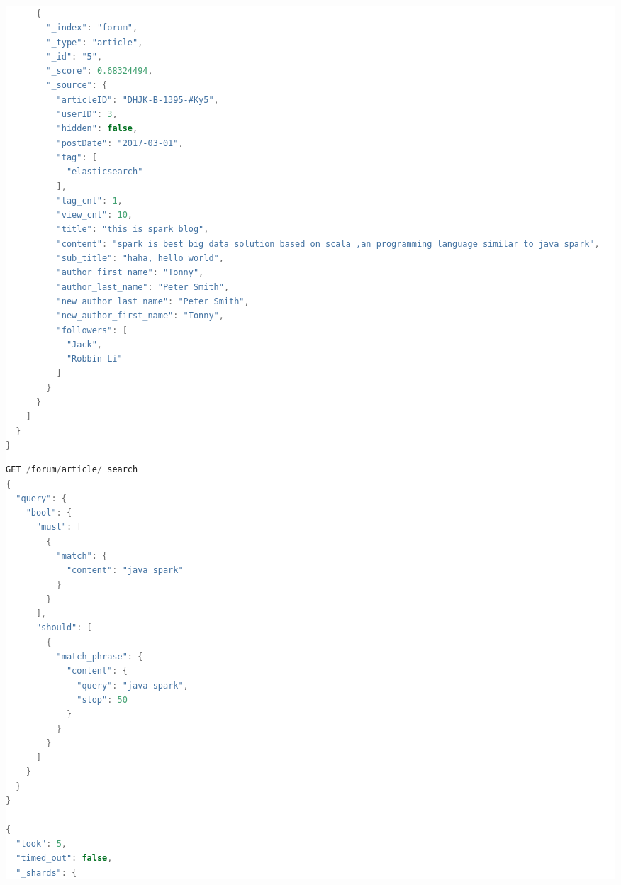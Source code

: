 ```java
      {
        "_index": "forum",
        "_type": "article",
        "_id": "5",
        "_score": 0.68324494,
        "_source": {
          "articleID": "DHJK-B-1395-#Ky5",
          "userID": 3,
          "hidden": false,
          "postDate": "2017-03-01",
          "tag": [
            "elasticsearch"
          ],
          "tag_cnt": 1,
          "view_cnt": 10,
          "title": "this is spark blog",
          "content": "spark is best big data solution based on scala ,an programming language similar to java spark",
          "sub_title": "haha, hello world",
          "author_first_name": "Tonny",
          "author_last_name": "Peter Smith",
          "new_author_last_name": "Peter Smith",
          "new_author_first_name": "Tonny",
          "followers": [
            "Jack",
            "Robbin Li"
          ]
        }
      }
    ]
  }
}
```

```java
GET /forum/article/_search 
{
  "query": {
    "bool": {
      "must": [
        {
          "match": {
            "content": "java spark"
          }
        }
      ],
      "should": [
        {
          "match_phrase": {
            "content": {
              "query": "java spark",
              "slop": 50
            }
          }
        }
      ]
    }
  }
}

{
  "took": 5,
  "timed_out": false,
  "_shards": {
```